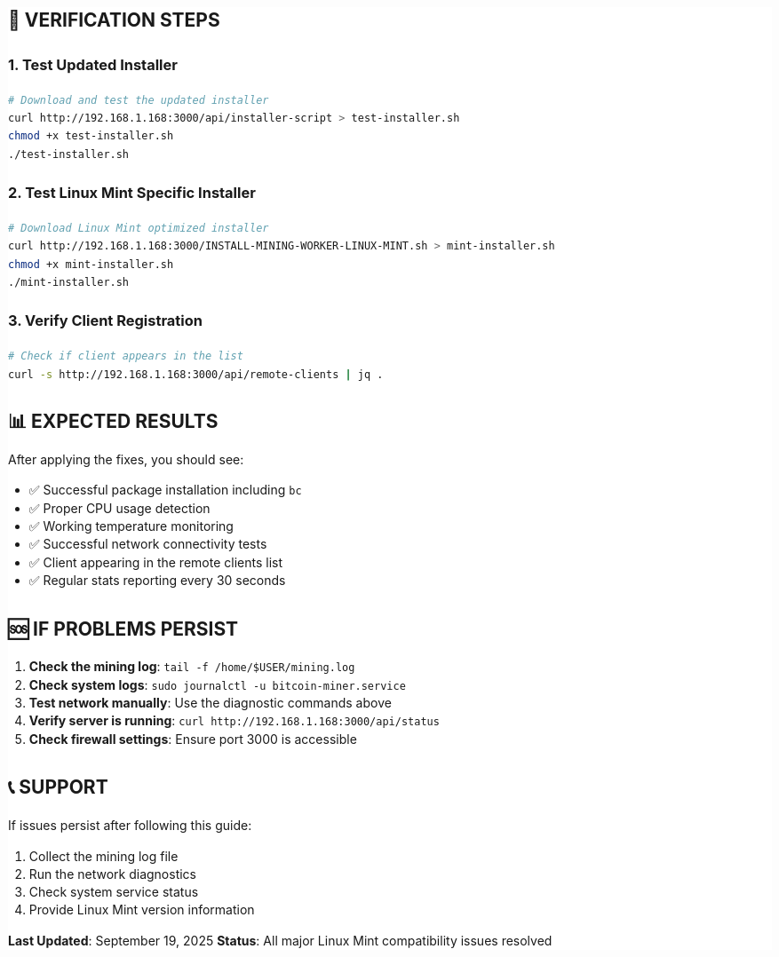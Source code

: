 ## 🎯 **VERIFICATION STEPS**

### **1. Test Updated Installer**
```bash
# Download and test the updated installer
curl http://192.168.1.168:3000/api/installer-script > test-installer.sh
chmod +x test-installer.sh
./test-installer.sh
```

### **2. Test Linux Mint Specific Installer**
```bash
# Download Linux Mint optimized installer
curl http://192.168.1.168:3000/INSTALL-MINING-WORKER-LINUX-MINT.sh > mint-installer.sh
chmod +x mint-installer.sh
./mint-installer.sh
```

### **3. Verify Client Registration**
```bash
# Check if client appears in the list
curl -s http://192.168.1.168:3000/api/remote-clients | jq .
```

## 📊 **EXPECTED RESULTS**

After applying the fixes, you should see:
- ✅ Successful package installation including `bc`
- ✅ Proper CPU usage detection
- ✅ Working temperature monitoring
- ✅ Successful network connectivity tests
- ✅ Client appearing in the remote clients list
- ✅ Regular stats reporting every 30 seconds

## 🆘 **IF PROBLEMS PERSIST**

1. **Check the mining log**: `tail -f /home/$USER/mining.log`
2. **Check system logs**: `sudo journalctl -u bitcoin-miner.service`
3. **Test network manually**: Use the diagnostic commands above
4. **Verify server is running**: `curl http://192.168.1.168:3000/api/status`
5. **Check firewall settings**: Ensure port 3000 is accessible

## 📞 **SUPPORT**

If issues persist after following this guide:
1. Collect the mining log file
2. Run the network diagnostics
3. Check system service status
4. Provide Linux Mint version information

**Last Updated**: September 19, 2025
**Status**: All major Linux Mint compatibility issues resolved
